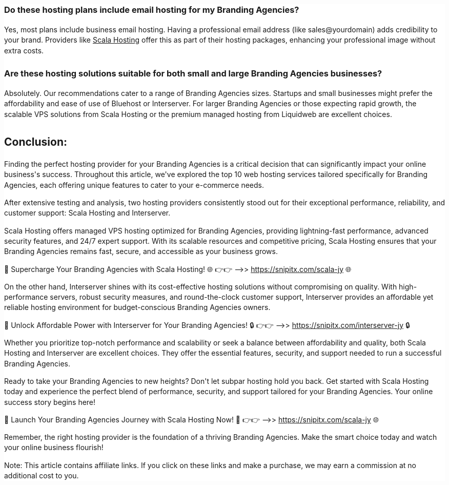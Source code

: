 ### Do these hosting plans include email hosting for my Branding Agencies? 
Yes, most plans include business email hosting. Having a professional email address (like sales@yourdomain) adds credibility to your brand. Providers like [Scala Hosting](https://snipitx.com/scala-jy) offer this as part of their hosting packages, enhancing your professional image without extra costs.

### Are these hosting solutions suitable for both small and large Branding Agencies businesses? 
Absolutely. Our recommendations cater to a range of Branding Agencies sizes. Startups and small businesses might prefer the affordability and ease of use of Bluehost or Interserver. For larger Branding Agencies or those expecting rapid growth, the scalable VPS solutions from Scala Hosting or the premium managed hosting from Liquidweb are excellent choices.

## Conclusion:

Finding the perfect hosting provider for your Branding Agencies is a critical decision that can significantly impact your online business's success. Throughout this article, we've explored the top 10 web hosting services tailored specifically for Branding Agencies, each offering unique features to cater to your e-commerce needs.

After extensive testing and analysis, two hosting providers consistently stood out for their exceptional performance, reliability, and customer support: Scala Hosting and Interserver.

Scala Hosting offers managed VPS hosting optimized for Branding Agencies, providing lightning-fast performance, advanced security features, and 24/7 expert support. With its scalable resources and competitive pricing, Scala Hosting ensures that your Branding Agencies remains fast, secure, and accessible as your business grows.

🚀 Supercharge Your Branding Agencies with Scala Hosting! 🌐
👉👉 -->> https://snipitx.com/scala-jy 🌐

On the other hand, Interserver shines with its cost-effective hosting solutions without compromising on quality. With high-performance servers, robust security measures, and round-the-clock customer support, Interserver provides an affordable yet reliable hosting environment for budget-conscious Branding Agencies owners.

💸 Unlock Affordable Power with Interserver for Your Branding Agencies! 🔒
👉👉 -->> https://snipitx.com/interserver-jy 🔒

Whether you prioritize top-notch performance and scalability or seek a balance between affordability and quality, both Scala Hosting and Interserver are excellent choices. They offer the essential features, security, and support needed to run a successful Branding Agencies.

Ready to take your Branding Agencies to new heights? Don't let subpar hosting hold you back. Get started with Scala Hosting today and experience the perfect blend of performance, security, and support tailored for your Branding Agencies. Your online success story begins here!

🚀 Launch Your Branding Agencies Journey with Scala Hosting Now! 🌟
👉👉 -->> https://snipitx.com/scala-jy 🌐

Remember, the right hosting provider is the foundation of a thriving Branding Agencies. Make the smart choice today and watch your online business flourish!

Note: This article contains affiliate links. If you click on these links and make a purchase, we may earn a commission at no additional cost to you.